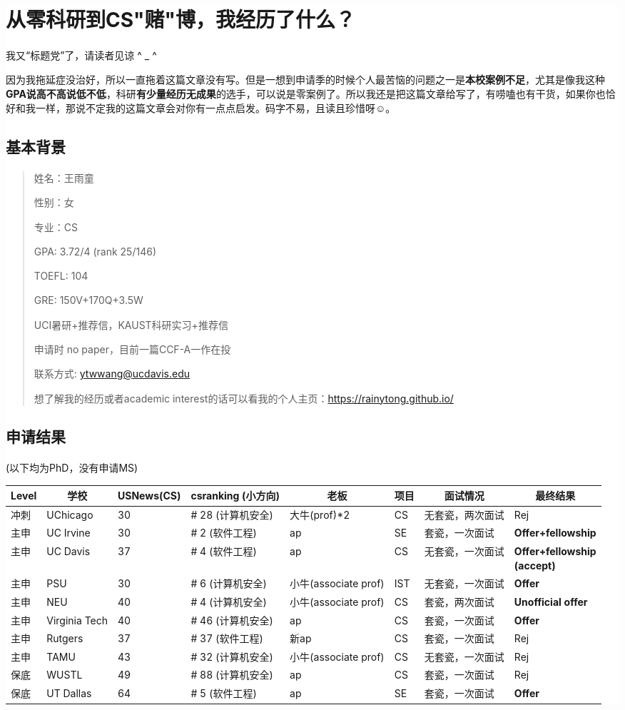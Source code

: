 # 从零科研到CS"赌"博，我经历了什么？

我又“标题党”了，请读者见谅 ^ _ ^ 

因为我拖延症没治好，所以一直拖着这篇文章没有写。但是一想到申请季的时候个人最苦恼的问题之一是**本校案例不足**，尤其是像我这种**GPA说高不高说低不低**，科研**有少量经历无成果**的选手，可以说是零案例了。所以我还是把这篇文章给写了，有唠嗑也有干货，如果你也恰好和我一样，那说不定我的这篇文章会对你有一点点启发。码字不易，且读且珍惜呀:relaxed:。



## 基本背景

> 姓名：王雨童
>
> 性别：女
>
> 专业：CS
>
> GPA: 3.72/4 (rank 25/146)
>
> TOEFL: 104
>
> GRE: 150V+170Q+3.5W
>
> UCI暑研+推荐信，KAUST科研实习+推荐信
>
> 申请时 no paper，目前一篇CCF-A一作在投
>
> 联系方式: ytwwang@ucdavis.edu
>
> 想了解我的经历或者academic interest的话可以看我的个人主页：https://rainytong.github.io/



## 申请结果

(以下均为PhD，没有申请MS)

| Level | **学校**      | USNews(CS) | csranking (小方向) | 老板                 | **项目** | 面试情况         | 最终结果                           |
| ----- | ------------- | ---------- | ------------------ | -------------------- | -------- | ---------------- | ---------------------------------- |
| 冲刺  | UChicago      | 30         | \# 28 (计算机安全) | 大牛(prof)*2         | CS       | 无套瓷，两次面试 | Rej                                |
| 主申  | UC Irvine     | 30         | \# 2 (软件工程)    | ap                   | SE       | 套瓷，一次面试   | **Offer+fellowship**               |
| 主申  | UC Davis      | 37         | \# 4 (软件工程)    | ap                   | CS       | 无套瓷，一次面试 | **Offer+fellowship<br />(accept)** |
| 主申  | PSU           | 30         | \# 6 (计算机安全)  | 小牛(associate prof) | IST      | 无套瓷，一次面试 | **Offer**                          |
| 主申  | NEU           | 40         | \# 4 (计算机安全)  | 小牛(associate prof) | CS       | 套瓷，两次面试   | **Unofficial offer**               |
| 主申  | Virginia Tech | 40         | \# 46 (计算机安全) | ap                   | CS       | 套瓷，一次面试   | **Offer**                          |
| 主申  | Rutgers       | 37         | \# 37 (软件工程)   | 新ap                 | CS       | 套瓷，一次面试   | Rej                                |
| 主申  | TAMU          | 43         | \# 32 (计算机安全) | 小牛(associate prof) | CS       | 无套瓷，一次面试 | Rej                                |
| 保底  | WUSTL         | 49         | \# 88 (计算机安全) | ap                   | CS       | 套瓷，一次面试   | Rej                                |
| 保底  | UT Dallas     | 64         | \# 5 (软件工程)    | ap                   | SE       | 套瓷，一次面试   | **Offer**                          |
